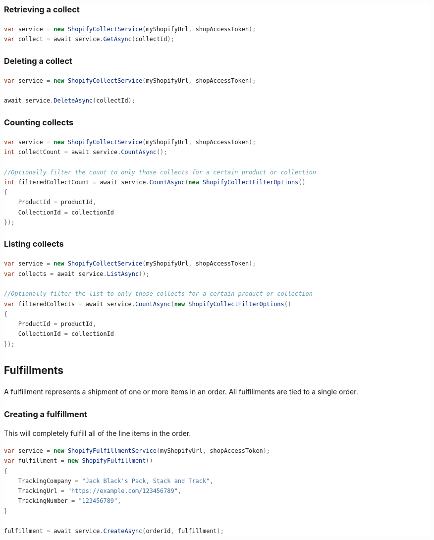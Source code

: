 ### Retrieving a collect

```c#
var service = new ShopifyCollectService(myShopifyUrl, shopAccessToken);
var collect = await service.GetAsync(collectId);
```

### Deleting a collect

```c#
var service = new ShopifyCollectService(myShopifyUrl, shopAccessToken);

await service.DeleteAsync(collectId);
```

### Counting collects

```c#
var service = new ShopifyCollectService(myShopifyUrl, shopAccessToken);
int collectCount = await service.CountAsync();

//Optionally filter the count to only those collects for a certain product or collection
int filteredCollectCount = await service.CountAsync(new ShopifyCollectFilterOptions()
{
    ProductId = productId,
    CollectionId = collectionId
});
```

### Listing collects

```c#
var service = new ShopifyCollectService(myShopifyUrl, shopAccessToken);
var collects = await service.ListAsync();

//Optionally filter the list to only those collects for a certain product or collection
var filteredCollects = await service.CountAsync(new ShopifyCollectFilterOptions()
{
    ProductId = productId,
    CollectionId = collectionId
});
```

## Fulfillments

A fulfillment represents a shipment of one or more items in an order. All fulfillments are tied to a single order.

### Creating a fulfillment

This will completely fulfill all of the line items in the order.

```c#
var service = new ShopifyFulfillmentService(myShopifyUrl, shopAccessToken);
var fulfillment = new ShopifyFulfillment()
{
    TrackingCompany = "Jack Black's Pack, Stack and Track",
    TrackingUrl = "https://example.com/123456789",
    TrackingNumber = "123456789",
}

fulfillment = await service.CreateAsync(orderId, fulfillment);
```
